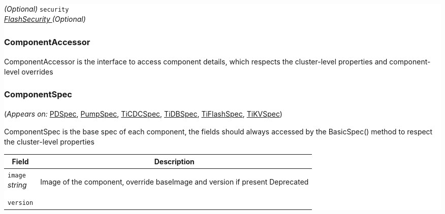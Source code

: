 </em>
</td>
<td>
<em>(Optional)</em>
</td>
</tr>
<tr>
<td>
<code>security</code></br>
<em>
<a href="#flashsecurity">
FlashSecurity
</a>
</em>
</td>
<td>
<em>(Optional)</em>
</td>
</tr>
</tbody>
</table>
<h3 id="componentaccessor">ComponentAccessor</h3>
<p>
<p>ComponentAccessor is the interface to access component details, which respects the cluster-level properties
and component-level overrides</p>
</p>
<h3 id="componentspec">ComponentSpec</h3>
<p>
(<em>Appears on:</em>
<a href="#pdspec">PDSpec</a>, 
<a href="#pumpspec">PumpSpec</a>, 
<a href="#ticdcspec">TiCDCSpec</a>, 
<a href="#tidbspec">TiDBSpec</a>, 
<a href="#tiflashspec">TiFlashSpec</a>, 
<a href="#tikvspec">TiKVSpec</a>)
</p>
<p>
<p>ComponentSpec is the base spec of each component, the fields should always accessed by the Basic<Component>Spec() method to respect the cluster-level properties</p>
</p>
<table>
<thead>
<tr>
<th>Field</th>
<th>Description</th>
</tr>
</thead>
<tbody>
<tr>
<td>
<code>image</code></br>
<em>
string
</em>
</td>
<td>
<p>Image of the component, override baseImage and version if present
Deprecated</p>
</td>
</tr>
<tr>
<td>
<code>version</code></br>